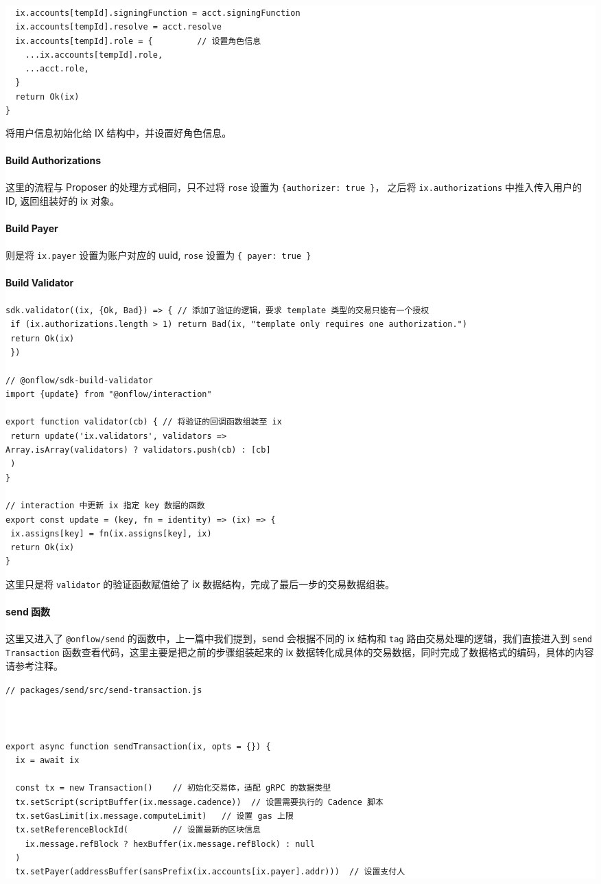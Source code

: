 ```
  ix.accounts[tempId].signingFunction = acct.signingFunction
  ix.accounts[tempId].resolve = acct.resolve
  ix.accounts[tempId].role = {         // 设置角色信息
    ...ix.accounts[tempId].role,
    ...acct.role,
  }
  return Ok(ix)
}
```

将用户信息初始化给 IX 结构中，并设置好角色信息。

#### Build Authorizations

这里的流程与 Proposer 的处理方式相同，只不过将 `rose` 设置为 `{authorizer: true }`， 之后将 `ix.authorizations` 中推入传入用户的 ID, 返回组装好的 ix 对象。

#### Build Payer

则是将 `ix.payer` 设置为账户对应的 uuid, `rose` 设置为 `{ payer: true }`

#### Build Validator

```
sdk.validator((ix, {Ok, Bad}) => { // 添加了验证的逻辑，要求 template 类型的交易只能有一个授权
 if (ix.authorizations.length > 1) return Bad(ix, "template only requires one authorization.")
 return Ok(ix)
 }) 

// @onflow/sdk-build-validator 
import {update} from "@onflow/interaction" 

export function validator(cb) { // 将验证的回调函数组装至 ix 
 return update('ix.validators', validators => 
Array.isArray(validators) ? validators.push(cb) : [cb]
 )
}

// interaction 中更新 ix 指定 key 数据的函数
export const update = (key, fn = identity) => (ix) => {
 ix.assigns[key] = fn(ix.assigns[key], ix)
 return Ok(ix)
}
```

这里只是将 `validator` 的验证函数赋值给了 ix 数据结构，完成了最后一步的交易数据组装。

#### send 函数

这里又进入了 `@onflow/send` 的函数中，上一篇中我们提到，send 会根据不同的 ix 结构和 `tag` 路由交易处理的逻辑，我们直接进入到 `sendTransaction` 函数查看代码，这里主要是把之前的步骤组装起来的 ix 数据转化成具体的交易数据，同时完成了数据格式的编码，具体的内容请参考注释。

```
// packages/send/src/send-transaction.js



export async function sendTransaction(ix, opts = {}) {
  ix = await ix

  const tx = new Transaction()    // 初始化交易体，适配 gRPC 的数据类型
  tx.setScript(scriptBuffer(ix.message.cadence))  // 设置需要执行的 Cadence 脚本
  tx.setGasLimit(ix.message.computeLimit)   // 设置 gas 上限
  tx.setReferenceBlockId(         // 设置最新的区块信息
    ix.message.refBlock ? hexBuffer(ix.message.refBlock) : null
  )
  tx.setPayer(addressBuffer(sansPrefix(ix.accounts[ix.payer].addr)))  // 设置支付人
```